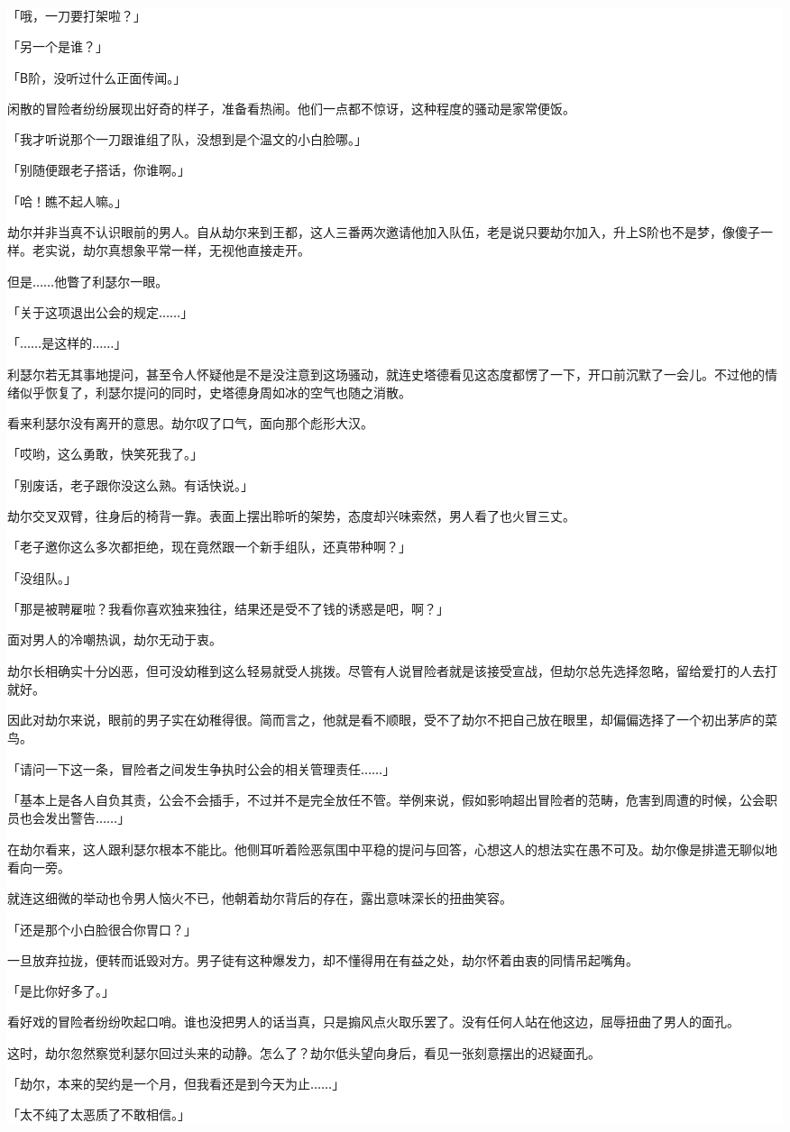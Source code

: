 「哦，一刀要打架啦？」

「另一个是谁？」

「B阶，没听过什么正面传闻。」

闲散的冒险者纷纷展现出好奇的样子，准备看热闹。他们一点都不惊讶，这种程度的骚动是家常便饭。

「我才听说那个一刀跟谁组了队，没想到是个温文的小白脸哪。」

「别随便跟老子搭话，你谁啊。」

「哈！瞧不起人嘛。」

劫尔并非当真不认识眼前的男人。自从劫尔来到王都，这人三番两次邀请他加入队伍，老是说只要劫尔加入，升上S阶也不是梦，像傻子一样。老实说，劫尔真想象平常一样，无视他直接走开。

但是……他瞥了利瑟尔一眼。

「关于这项退出公会的规定……」

「……是这样的……」

利瑟尔若无其事地提问，甚至令人怀疑他是不是没注意到这场骚动，就连史塔德看见这态度都愣了一下，开口前沉默了一会儿。不过他的情绪似乎恢复了，利瑟尔提问的同时，史塔德身周如冰的空气也随之消散。

看来利瑟尔没有离开的意思。劫尔叹了口气，面向那个彪形大汉。

「哎哟，这么勇敢，快笑死我了。」

「别废话，老子跟你没这么熟。有话快说。」

劫尔交叉双臂，往身后的椅背一靠。表面上摆出聆听的架势，态度却兴味索然，男人看了也火冒三丈。

「老子邀你这么多次都拒绝，现在竟然跟一个新手组队，还真带种啊？」

「没组队。」

「那是被聘雇啦？我看你喜欢独来独往，结果还是受不了钱的诱惑是吧，啊？」

面对男人的冷嘲热讽，劫尔无动于衷。

劫尔长相确实十分凶恶，但可没幼稚到这么轻易就受人挑拨。尽管有人说冒险者就是该接受宣战，但劫尔总先选择忽略，留给爱打的人去打就好。

因此对劫尔来说，眼前的男子实在幼稚得很。简而言之，他就是看不顺眼，受不了劫尔不把自己放在眼里，却偏偏选择了一个初出茅庐的菜鸟。

「请问一下这一条，冒险者之间发生争执时公会的相关管理责任……」

「基本上是各人自负其责，公会不会插手，不过并不是完全放任不管。举例来说，假如影响超出冒险者的范畴，危害到周遭的时候，公会职员也会发出警告……」

在劫尔看来，这人跟利瑟尔根本不能比。他侧耳听着险恶氛围中平稳的提问与回答，心想这人的想法实在愚不可及。劫尔像是排遣无聊似地看向一旁。

就连这细微的举动也令男人恼火不已，他朝着劫尔背后的存在，露出意味深长的扭曲笑容。

「还是那个小白脸很合你胃口？」

一旦放弃拉拢，便转而诋毁对方。男子徒有这种爆发力，却不懂得用在有益之处，劫尔怀着由衷的同情吊起嘴角。

「是比你好多了。」

看好戏的冒险者纷纷吹起口哨。谁也没把男人的话当真，只是搧风点火取乐罢了。没有任何人站在他这边，屈辱扭曲了男人的面孔。

这时，劫尔忽然察觉利瑟尔回过头来的动静。怎么了？劫尔低头望向身后，看见一张刻意摆出的迟疑面孔。

「劫尔，本来的契约是一个月，但我看还是到今天为止……」

「太不纯了太恶质了不敢相信。」
